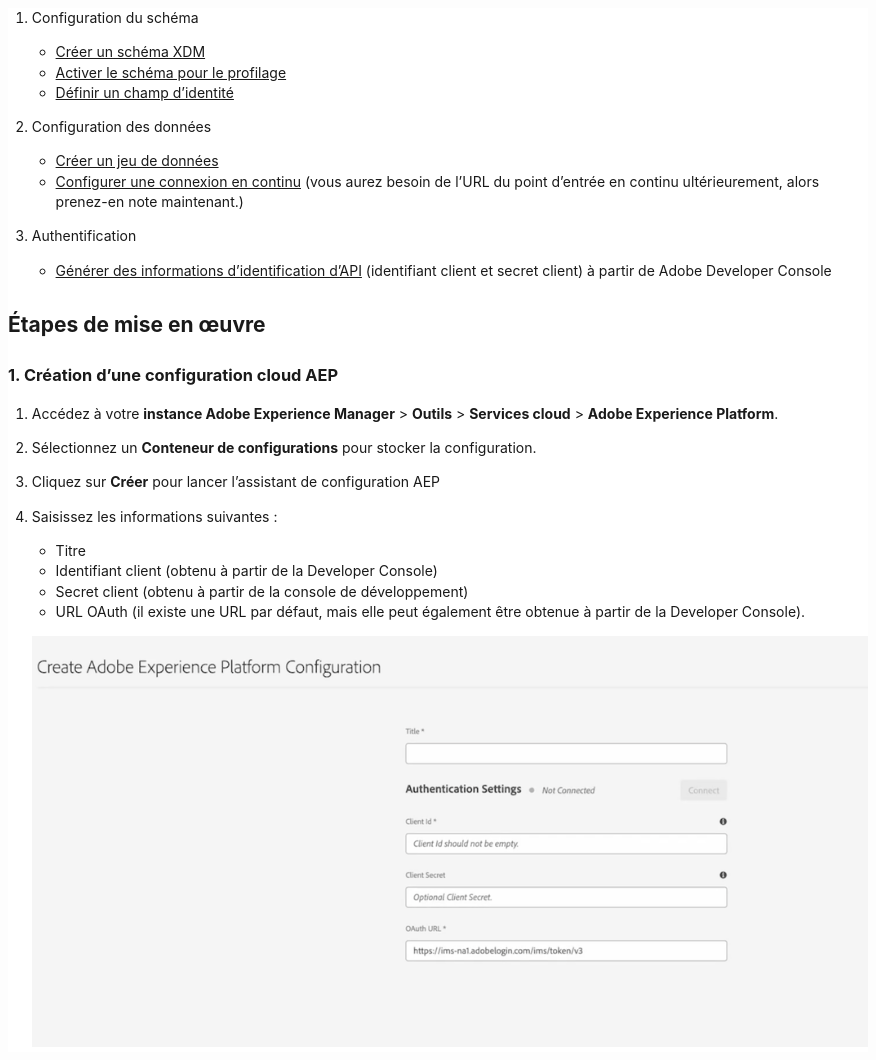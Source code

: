 1. Configuration du schéma
   * [Créer un schéma XDM](https://experienceleague.adobe.com/fr/docs/experience-platform/xdm/tutorials/create-schema-ui)
   * [Activer le schéma pour le profilage](https://experienceleague.adobe.com/fr/docs/experience-platform/xdm/tutorials/create-schema-ui#profile)
   * [Définir un champ d’identité](https://experienceleague.adobe.com/fr/docs/experience-platform/xdm/tutorials/create-schema-ui#profile)

2. Configuration des données
   * [Créer un jeu de données](https://experienceleague.adobe.com/fr/docs/platform-learn/getting-started-for-data-architects-and-data-engineers/create-datasets)
   * [Configurer une connexion en continu](https://experienceleague.adobe.com/fr/docs/experience-platform/ingestion/tutorials/create-streaming-connection) (vous aurez besoin de l’URL du point d’entrée en continu ultérieurement, alors prenez-en note maintenant.)

3. Authentification
   * [Générer des informations d’identification d’API](https://experienceleague.adobe.com/fr/docs/experience-platform/landing/platform-apis/api-authentication#generate-credentials) (identifiant client et secret client) à partir de Adobe Developer Console


## Étapes de mise en œuvre

### &#x200B;1. Création d’une configuration cloud AEP

1. Accédez à votre **instance Adobe Experience Manager** > **Outils** > **Services cloud** > **Adobe Experience Platform**.
1. Sélectionnez un **Conteneur de configurations** pour stocker la configuration.
1. Cliquez sur **Créer** pour lancer l’assistant de configuration AEP
1. Saisissez les informations suivantes :
   * Titre
   * Identifiant client (obtenu à partir de la Developer Console)
   * Secret client (obtenu à partir de la console de développement)
   * URL OAuth (il existe une URL par défaut, mais elle peut également être obtenue à partir de la Developer Console).

   ![Configuration d’AEP Cloud](/help/forms/assets/aep-cloud-configuration.png)
